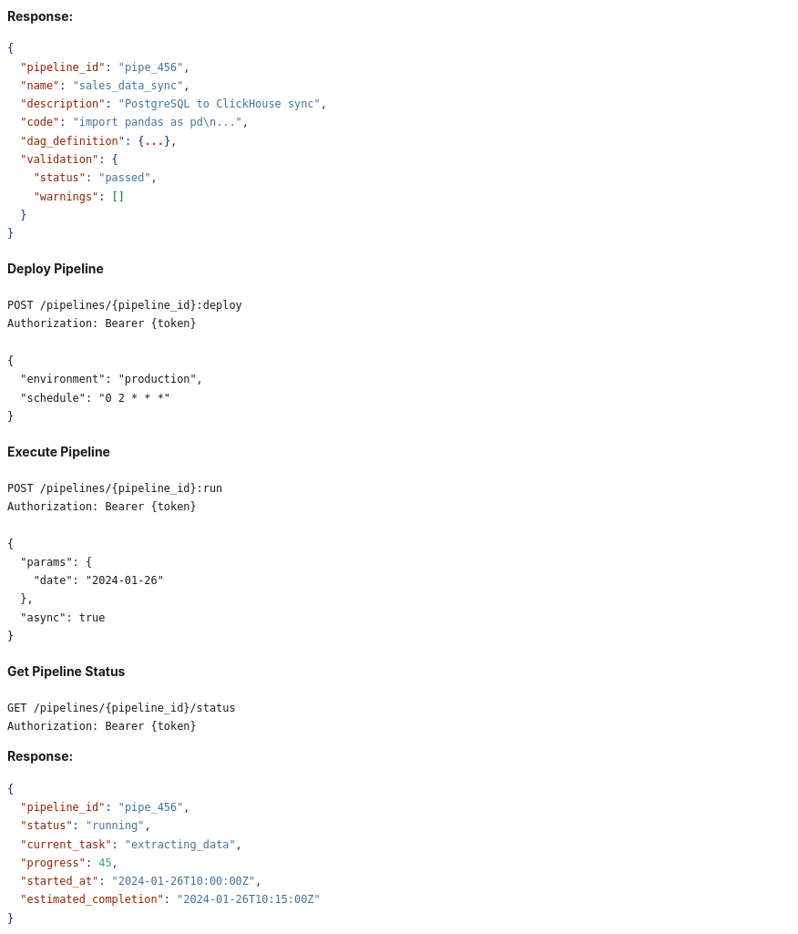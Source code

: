 **Response:**
```json
{
  "pipeline_id": "pipe_456",
  "name": "sales_data_sync",
  "description": "PostgreSQL to ClickHouse sync",
  "code": "import pandas as pd\n...",
  "dag_definition": {...},
  "validation": {
    "status": "passed",
    "warnings": []
  }
}
```

#### Deploy Pipeline

```http
POST /pipelines/{pipeline_id}:deploy
Authorization: Bearer {token}

{
  "environment": "production",
  "schedule": "0 2 * * *"
}
```

#### Execute Pipeline

```http
POST /pipelines/{pipeline_id}:run
Authorization: Bearer {token}

{
  "params": {
    "date": "2024-01-26"
  },
  "async": true
}
```

#### Get Pipeline Status

```http
GET /pipelines/{pipeline_id}/status
Authorization: Bearer {token}
```

**Response:**
```json
{
  "pipeline_id": "pipe_456",
  "status": "running",
  "current_task": "extracting_data",
  "progress": 45,
  "started_at": "2024-01-26T10:00:00Z",
  "estimated_completion": "2024-01-26T10:15:00Z"
}
```
